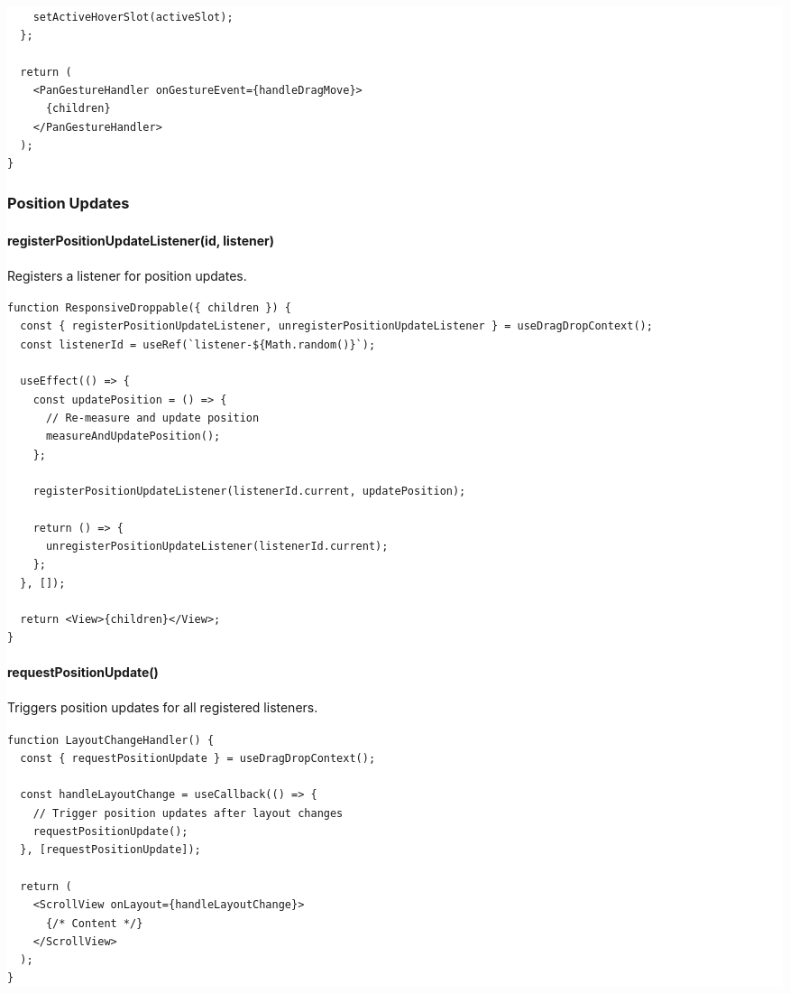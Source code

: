 ```tsx
    setActiveHoverSlot(activeSlot);
  };

  return (
    <PanGestureHandler onGestureEvent={handleDragMove}>
      {children}
    </PanGestureHandler>
  );
}
```

### Position Updates

#### registerPositionUpdateListener(id, listener)

Registers a listener for position updates.

```tsx
function ResponsiveDroppable({ children }) {
  const { registerPositionUpdateListener, unregisterPositionUpdateListener } = useDragDropContext();
  const listenerId = useRef(`listener-${Math.random()}`);

  useEffect(() => {
    const updatePosition = () => {
      // Re-measure and update position
      measureAndUpdatePosition();
    };

    registerPositionUpdateListener(listenerId.current, updatePosition);
    
    return () => {
      unregisterPositionUpdateListener(listenerId.current);
    };
  }, []);

  return <View>{children}</View>;
}
```

#### requestPositionUpdate()

Triggers position updates for all registered listeners.

```tsx
function LayoutChangeHandler() {
  const { requestPositionUpdate } = useDragDropContext();

  const handleLayoutChange = useCallback(() => {
    // Trigger position updates after layout changes
    requestPositionUpdate();
  }, [requestPositionUpdate]);

  return (
    <ScrollView onLayout={handleLayoutChange}>
      {/* Content */}
    </ScrollView>
  );
}
```
